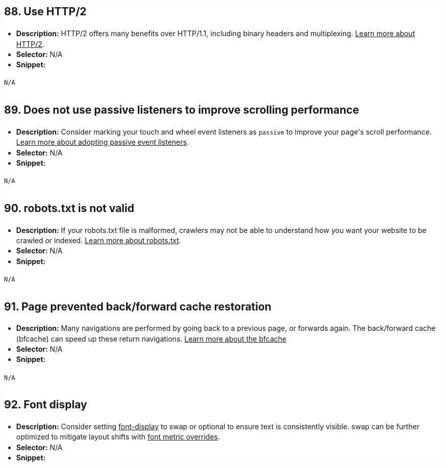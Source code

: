 ## 88. Use HTTP/2

- **Description:** HTTP/2 offers many benefits over HTTP/1.1, including binary headers and multiplexing. [Learn more about HTTP/2](https://developer.chrome.com/docs/lighthouse/best-practices/uses-http2/).
- **Selector:** N/A
- **Snippet:**

```
N/A
```

## 89. Does not use passive listeners to improve scrolling performance

- **Description:** Consider marking your touch and wheel event listeners as `passive` to improve your page's scroll performance. [Learn more about adopting passive event listeners](https://developer.chrome.com/docs/lighthouse/best-practices/uses-passive-event-listeners/).
- **Selector:** N/A
- **Snippet:**

```
N/A
```

## 90. robots.txt is not valid

- **Description:** If your robots.txt file is malformed, crawlers may not be able to understand how you want your website to be crawled or indexed. [Learn more about robots.txt](https://developer.chrome.com/docs/lighthouse/seo/invalid-robots-txt/).
- **Selector:** N/A
- **Snippet:**

```
N/A
```

## 91. Page prevented back/forward cache restoration

- **Description:** Many navigations are performed by going back to a previous page, or forwards again. The back/forward cache (bfcache) can speed up these return navigations. [Learn more about the bfcache](https://developer.chrome.com/docs/lighthouse/performance/bf-cache/)
- **Selector:** N/A
- **Snippet:**

```
N/A
```

## 92. Font display

- **Description:** Consider setting [font-display](https://developer.chrome.com/blog/font-display) to swap or optional to ensure text is consistently visible. swap can be further optimized to mitigate layout shifts with [font metric overrides](https://developer.chrome.com/blog/font-fallbacks).
- **Selector:** N/A
- **Snippet:**
